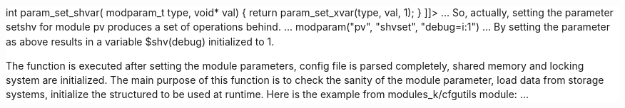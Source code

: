 int param_set_shvar( modparam_t type, void* val)
{
	return param_set_xvar(type, val, 1);
}
]]>
...
			</programlisting>
			<para>
				So, actually, setting the parameter <emphasis role="strong">setshv</emphasis> for module
				<emphasis role="strong">pv</emphasis> produces a set of operations behind.
			</para>
			<programlisting  format="linespecific">
...
modparam("pv", "shvset", "debug=i:1")
...
			</programlisting>
			<para>
				By setting the parameter as above results in a variable <emphasis role="strong">$shv(debug)</emphasis> initialized
				to <emphasis role="strong">1</emphasis>.
			</para>
		</section>
		<section id="c16_mod_init">
			<title>Module Init Function</title>
			<para>
				The function is executed after setting the module parameters, config file is parsed completely, shared memory and
				locking system are initialized.
			</para>
			<para>
				The main purpose of this function is to check the sanity of the module parameter, load data from storage systems,
				initialize the structured to be used at runtime. Here is the example from modules_k/cfgutils module:
			</para>
			<programlisting  format="linespecific">
...
<![CDATA[
static int mod_init(void)
{
	if(register_mi_mod(exports.name, mi_cmds)!=0)
	{
		LM_ERR("failed to register MI commands\n");
		return -1;
	}

	if (!hash_file) {
		LM_INFO("no hash_file given, disable hash functionality\n");
	} else {
		if (MD5File(config_hash, hash_file) != 0) {
			LM_ERR("could not hash the config file");
			return -1;
		}
		LM_DBG("config file hash is %.*s", MD5_LEN, config_hash);
	}
